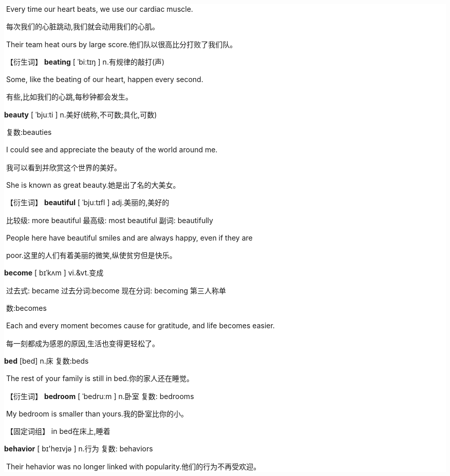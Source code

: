 ​        Every time our heart beats, we use our cardiac muscle.

​        每次我们的心脏跳动,我们就会动用我们的心肌。

​        Their team heat ours by large score.他们队以很高比分打败了我们队。

​        【衍生词】 **beating**	[ ˈbiːtɪŋ ]	n.有规律的敲打(声)

​        Some, like the beating of our heart, happen every second.

​        有些,比如我们的心跳,每秒钟都会发生。





**beauty**	[ ˈbjuːti ]	n.美好(统称,不可数;具化,可数)

​        复数:beauties

​        I could see and appreciate the beauty of the world around me.

​        我可以看到并欣赏这个世界的美好。

​        She is known as great beauty.她是出了名的大美女。

​        【衍生词】 **beautiful**	[ ˈbjuːtɪfl ]	adj.美丽的,美好的

​        比较级: more beautiful	最高级: most beautiful	副词: beautifully

​        People here have beautiful smiles and are always happy, even if they are

​        poor.这里的人们有着美丽的微笑,纵使贫穷但是快乐。





**become**	[ bɪˈkʌm ]	vi.&vt.变成

​        过去式: became	过去分词:become	现在分词: becoming	第三人称单

​        数:becomes

​        Each and every moment becomes cause for gratitude, and life becomes easier.

​        每一刻都成为感恩的原因,生活也变得更轻松了。





**bed**	[bed]	n.床	复数:beds

​        The rest of your family is still in bed.你的家人还在睡觉。

​        【衍生词】 **bedroom**	[ ˈbedruːm ]	n.卧室	复数: bedrooms

​        My bedroom is smaller than yours.我的卧室比你的小。

​        【固定词组】 in bed在床上,睡着 





 **behavior**	[ bɪ'heɪvjə ]	n.行为	复数: behaviors 

​		Their hehavior was no longer linked with popularity.他们的行为不再受欢迎。
